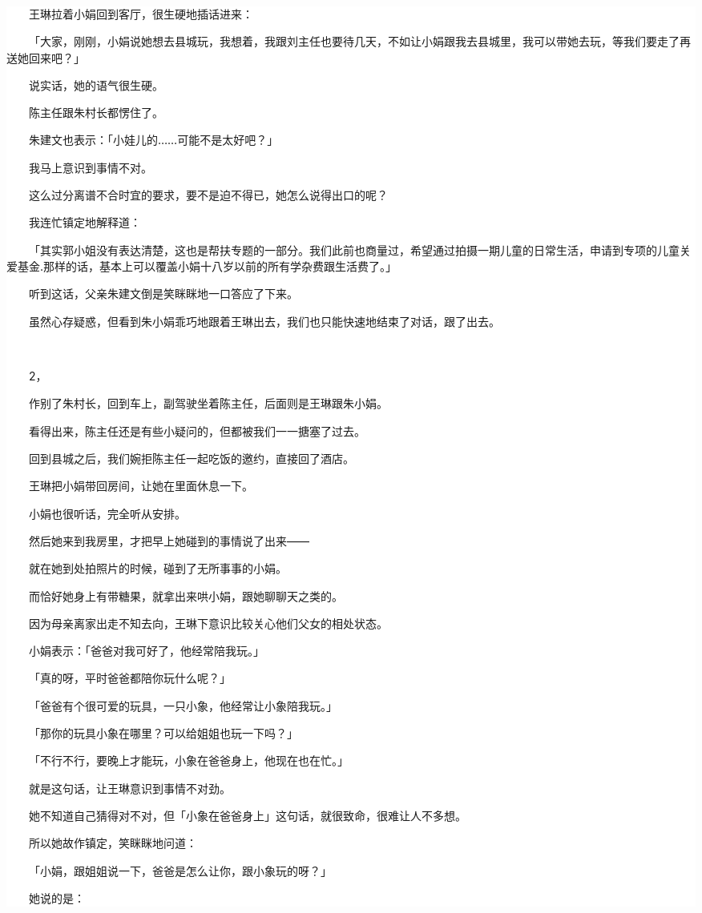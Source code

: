 &emsp;&emsp;王琳拉着小娟回到客厅，很生硬地插话进来：  
  
&emsp;&emsp;「大家，刚刚，小娟说她想去县城玩，我想着，我跟刘主任也要待几天，不如让小娟跟我去县城里，我可以带她去玩，等我们要走了再送她回来吧？」  
  
&emsp;&emsp;说实话，她的语气很生硬。  
  
&emsp;&emsp;陈主任跟朱村长都愣住了。  
  
&emsp;&emsp;朱建文也表示：「小娃儿的……可能不是太好吧？」  
  
&emsp;&emsp;我马上意识到事情不对。  
  
&emsp;&emsp;这么过分离谱不合时宜的要求，要不是迫不得已，她怎么说得出口的呢？  
  
&emsp;&emsp;我连忙镇定地解释道：  
  
&emsp;&emsp;「其实郭小姐没有表达清楚，这也是帮扶专题的一部分。我们此前也商量过，希望通过拍摄一期儿童的日常生活，申请到专项的儿童关爱基金.那样的话，基本上可以覆盖小娟十八岁以前的所有学杂费跟生活费了。」  
  
&emsp;&emsp;听到这话，父亲朱建文倒是笑眯眯地一口答应了下来。  
  
&emsp;&emsp;虽然心存疑惑，但看到朱小娟乖巧地跟着王琳出去，我们也只能快速地结束了对话，跟了出去。  
  
&emsp;&emsp;   
  
&emsp;&emsp;2，  
  
&emsp;&emsp;作别了朱村长，回到车上，副驾驶坐着陈主任，后面则是王琳跟朱小娟。  
  
&emsp;&emsp;看得出来，陈主任还是有些小疑问的，但都被我们一一搪塞了过去。  
  
&emsp;&emsp;回到县城之后，我们婉拒陈主任一起吃饭的邀约，直接回了酒店。  
  
&emsp;&emsp;王琳把小娟带回房间，让她在里面休息一下。  
  
&emsp;&emsp;小娟也很听话，完全听从安排。  
  
&emsp;&emsp;然后她来到我房里，才把早上她碰到的事情说了出来——  
  
&emsp;&emsp;就在她到处拍照片的时候，碰到了无所事事的小娟。  
  
&emsp;&emsp;而恰好她身上有带糖果，就拿出来哄小娟，跟她聊聊天之类的。  
  
&emsp;&emsp;因为母亲离家出走不知去向，王琳下意识比较关心他们父女的相处状态。  
  
&emsp;&emsp;小娟表示：「爸爸对我可好了，他经常陪我玩。」  
  
&emsp;&emsp;「真的呀，平时爸爸都陪你玩什么呢？」  
  
&emsp;&emsp;「爸爸有个很可爱的玩具，一只小象，他经常让小象陪我玩。」  
  
&emsp;&emsp;「那你的玩具小象在哪里？可以给姐姐也玩一下吗？」  
  
&emsp;&emsp;「不行不行，要晚上才能玩，小象在爸爸身上，他现在也在忙。」  
  
&emsp;&emsp;就是这句话，让王琳意识到事情不对劲。  
  
&emsp;&emsp;她不知道自己猜得对不对，但「小象在爸爸身上」这句话，就很致命，很难让人不多想。  
  
&emsp;&emsp;所以她故作镇定，笑眯眯地问道：  
  
&emsp;&emsp;「小娟，跟姐姐说一下，爸爸是怎么让你，跟小象玩的呀？」  
  
&emsp;&emsp;她说的是：  
  
